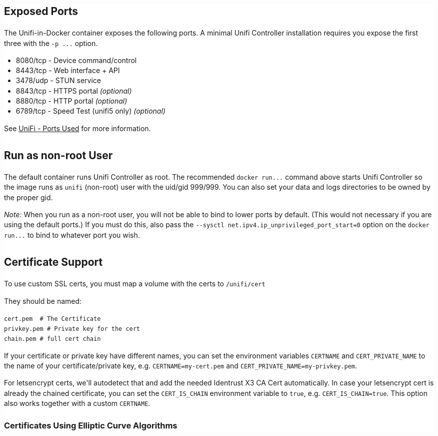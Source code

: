 ## Exposed Ports

The Unifi-in-Docker container exposes the following ports.
A minimal Unifi Controller installation requires you
expose the first three with the `-p ...` option.

* 8080/tcp - Device command/control 
* 8443/tcp - Web interface + API 
* 3478/udp - STUN service 
* 8843/tcp - HTTPS portal _(optional)_
* 8880/tcp - HTTP portal _(optional)_
* 6789/tcp - Speed Test (unifi5 only) _(optional)_

See [UniFi - Ports Used](https://help.ubnt.com/hc/en-us/articles/218506997-UniFi-Ports-Used) for more information.

## Run as non-root User

The default container runs Unifi Controller as root.
The recommended `docker run...` command above starts
Unifi Controller so the image runs as `unifi` (non-root)
user with the uid/gid 999/999.
You can also set your data and logs directories to be
owned by the proper gid.

_Note:_ When you run as a non-root user,
you will not be able to bind to lower ports by default.
(This would not necessary if you are using the default ports.)
If you must do this, also pass the 
`--sysctl net.ipv4.ip_unprivileged_port_start=0`
option on the `docker run...` to bind to whatever port you wish.

## Certificate Support

To use custom SSL certs, you must map a volume with the certs to `/unifi/cert`

They should be named:

```shell
cert.pem  # The Certificate
privkey.pem # Private key for the cert
chain.pem # full cert chain
```

If your certificate or private key have different names, you can set the environment variables `CERTNAME` and `CERT_PRIVATE_NAME` to the name of your certificate/private key, e.g. `CERTNAME=my-cert.pem` and `CERT_PRIVATE_NAME=my-privkey.pem`.

For letsencrypt certs, we'll autodetect that and add the needed Identrust X3 CA Cert automatically. In case your letsencrypt cert is already the chained certificate, you can set the `CERT_IS_CHAIN` environment variable to `true`, e.g. `CERT_IS_CHAIN=true`. This option also works together with a custom `CERTNAME`.

### Certificates Using Elliptic Curve Algorithms
